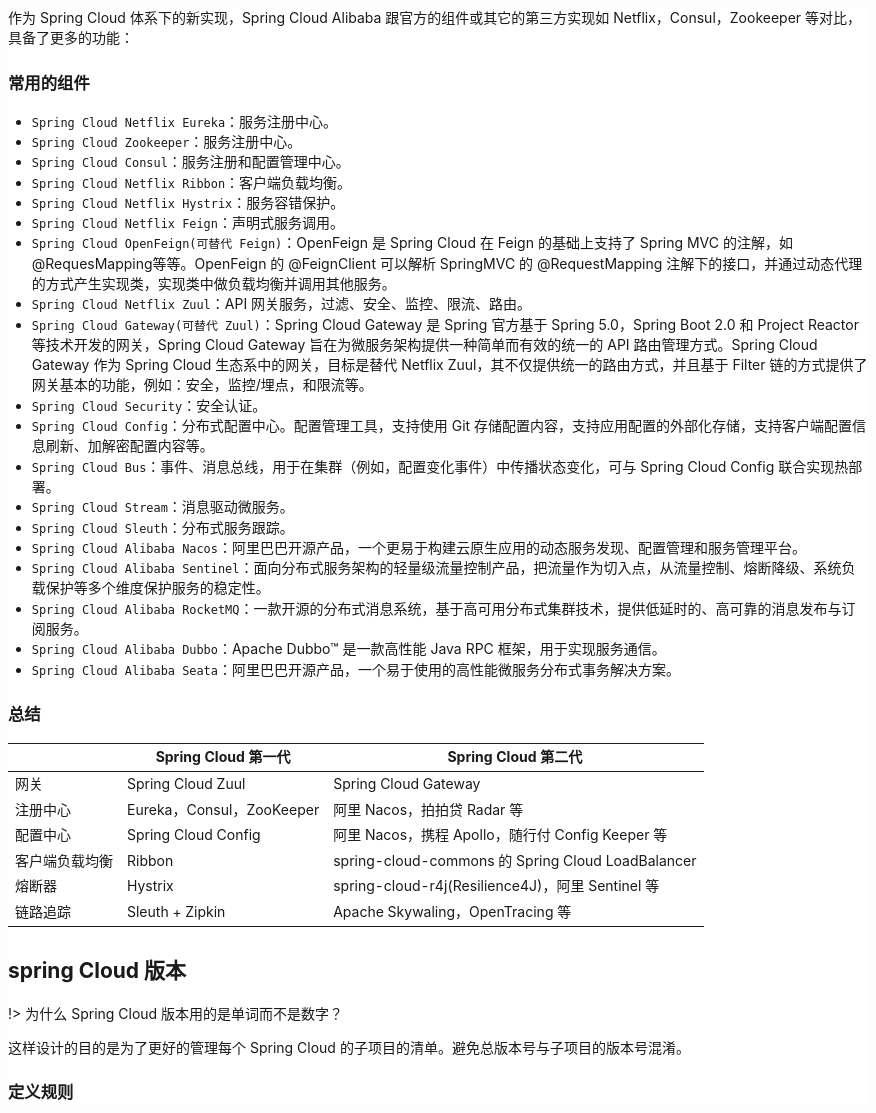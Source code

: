 作为 Spring Cloud 体系下的新实现，Spring Cloud Alibaba 跟官方的组件或其它的第三方实现如 Netflix，Consul，Zookeeper 等对比，具备了更多的功能：

### 常用的组件

- `Spring Cloud Netflix Eureka`：服务注册中心。
- `Spring Cloud Zookeeper`：服务注册中心。
- `Spring Cloud Consul`：服务注册和配置管理中心。
- `Spring Cloud Netflix Ribbon`：客户端负载均衡。
- `Spring Cloud Netflix Hystrix`：服务容错保护。
- `Spring Cloud Netflix Feign`：声明式服务调用。
- `Spring Cloud OpenFeign(可替代 Feign)`：OpenFeign 是 Spring Cloud 在 Feign 的基础上支持了 Spring MVC 的注解，如 @RequesMapping等等。OpenFeign 的 @FeignClient 可以解析 SpringMVC 的 @RequestMapping 注解下的接口，并通过动态代理的方式产生实现类，实现类中做负载均衡并调用其他服务。
- `Spring Cloud Netflix Zuul`：API 网关服务，过滤、安全、监控、限流、路由。
- `Spring Cloud Gateway(可替代 Zuul)`：Spring Cloud Gateway 是 Spring 官方基于 Spring 5.0，Spring Boot 2.0 和 Project Reactor 等技术开发的网关，Spring Cloud Gateway 旨在为微服务架构提供一种简单而有效的统一的 API 路由管理方式。Spring Cloud Gateway 作为 Spring Cloud 生态系中的网关，目标是替代 Netflix Zuul，其不仅提供统一的路由方式，并且基于 Filter 链的方式提供了网关基本的功能，例如：安全，监控/埋点，和限流等。
- `Spring Cloud Security`：安全认证。
- `Spring Cloud Config`：分布式配置中心。配置管理工具，支持使用 Git 存储配置内容，支持应用配置的外部化存储，支持客户端配置信息刷新、加解密配置内容等。
- `Spring Cloud Bus`：事件、消息总线，用于在集群（例如，配置变化事件）中传播状态变化，可与 Spring Cloud Config 联合实现热部署。
- `Spring Cloud Stream`：消息驱动微服务。
- `Spring Cloud Sleuth`：分布式服务跟踪。
- `Spring Cloud Alibaba Nacos`：阿里巴巴开源产品，一个更易于构建云原生应用的动态服务发现、配置管理和服务管理平台。
- `Spring Cloud Alibaba Sentinel`：面向分布式服务架构的轻量级流量控制产品，把流量作为切入点，从流量控制、熔断降级、系统负载保护等多个维度保护服务的稳定性。
- `Spring Cloud Alibaba RocketMQ`：一款开源的分布式消息系统，基于高可用分布式集群技术，提供低延时的、高可靠的消息发布与订阅服务。
- `Spring Cloud Alibaba Dubbo`：Apache Dubbo™ 是一款高性能 Java RPC 框架，用于实现服务通信。
- `Spring Cloud Alibaba Seata`：阿里巴巴开源产品，一个易于使用的高性能微服务分布式事务解决方案。

### 总结

|         | Spring Cloud 第一代        | Spring Cloud 第二代                         |
| ------- | ----------------------- | ---------------------------------------- |
| 网关      | Spring Cloud Zuul       | Spring Cloud Gateway                     |
| 注册中心    | Eureka，Consul，ZooKeeper | 阿里 Nacos，拍拍贷 Radar 等                     |
| 配置中心    | Spring Cloud Config     | 阿里 Nacos，携程 Apollo，随行付 Config Keeper 等   |
| 客户端负载均衡 | Ribbon                  | spring-cloud-commons 的 Spring Cloud LoadBalancer |
| 熔断器     | Hystrix                 | spring-cloud-r4j(Resilience4J)，阿里 Sentinel 等 |
| 链路追踪    | Sleuth + Zipkin         | Apache Skywaling，OpenTracing 等           |

## spring Cloud 版本

!> 为什么 Spring Cloud 版本用的是单词而不是数字？

这样设计的目的是为了更好的管理每个 Spring Cloud 的子项目的清单。避免总版本号与子项目的版本号混淆。



### 定义规则
